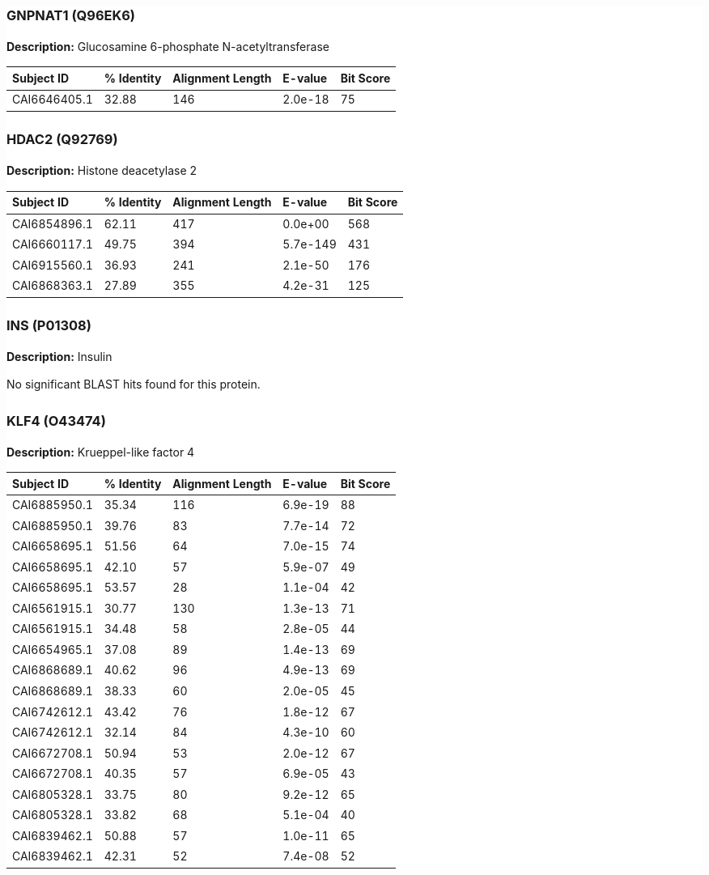 ### GNPNAT1 (Q96EK6)

**Description:** Glucosamine 6-phosphate N-acetyltransferase

| Subject ID | % Identity | Alignment Length | E-value | Bit Score |
|:-----------|:-----------|:-----------------|:--------|:----------|
| CAI6646405.1 | 32.88 | 146 | 2.0e-18 | 75 |

### HDAC2 (Q92769)

**Description:** Histone deacetylase 2

| Subject ID | % Identity | Alignment Length | E-value | Bit Score |
|:-----------|:-----------|:-----------------|:--------|:----------|
| CAI6854896.1 | 62.11 | 417 | 0.0e+00 | 568 |
| CAI6660117.1 | 49.75 | 394 | 5.7e-149 | 431 |
| CAI6915560.1 | 36.93 | 241 | 2.1e-50 | 176 |
| CAI6868363.1 | 27.89 | 355 | 4.2e-31 | 125 |

### INS (P01308)

**Description:** Insulin

No significant BLAST hits found for this protein.

### KLF4 (O43474)

**Description:** Krueppel-like factor 4

| Subject ID | % Identity | Alignment Length | E-value | Bit Score |
|:-----------|:-----------|:-----------------|:--------|:----------|
| CAI6885950.1 | 35.34 | 116 | 6.9e-19 | 88 |
| CAI6885950.1 | 39.76 | 83 | 7.7e-14 | 72 |
| CAI6658695.1 | 51.56 | 64 | 7.0e-15 | 74 |
| CAI6658695.1 | 42.10 | 57 | 5.9e-07 | 49 |
| CAI6658695.1 | 53.57 | 28 | 1.1e-04 | 42 |
| CAI6561915.1 | 30.77 | 130 | 1.3e-13 | 71 |
| CAI6561915.1 | 34.48 | 58 | 2.8e-05 | 44 |
| CAI6654965.1 | 37.08 | 89 | 1.4e-13 | 69 |
| CAI6868689.1 | 40.62 | 96 | 4.9e-13 | 69 |
| CAI6868689.1 | 38.33 | 60 | 2.0e-05 | 45 |
| CAI6742612.1 | 43.42 | 76 | 1.8e-12 | 67 |
| CAI6742612.1 | 32.14 | 84 | 4.3e-10 | 60 |
| CAI6672708.1 | 50.94 | 53 | 2.0e-12 | 67 |
| CAI6672708.1 | 40.35 | 57 | 6.9e-05 | 43 |
| CAI6805328.1 | 33.75 | 80 | 9.2e-12 | 65 |
| CAI6805328.1 | 33.82 | 68 | 5.1e-04 | 40 |
| CAI6839462.1 | 50.88 | 57 | 1.0e-11 | 65 |
| CAI6839462.1 | 42.31 | 52 | 7.4e-08 | 52 |